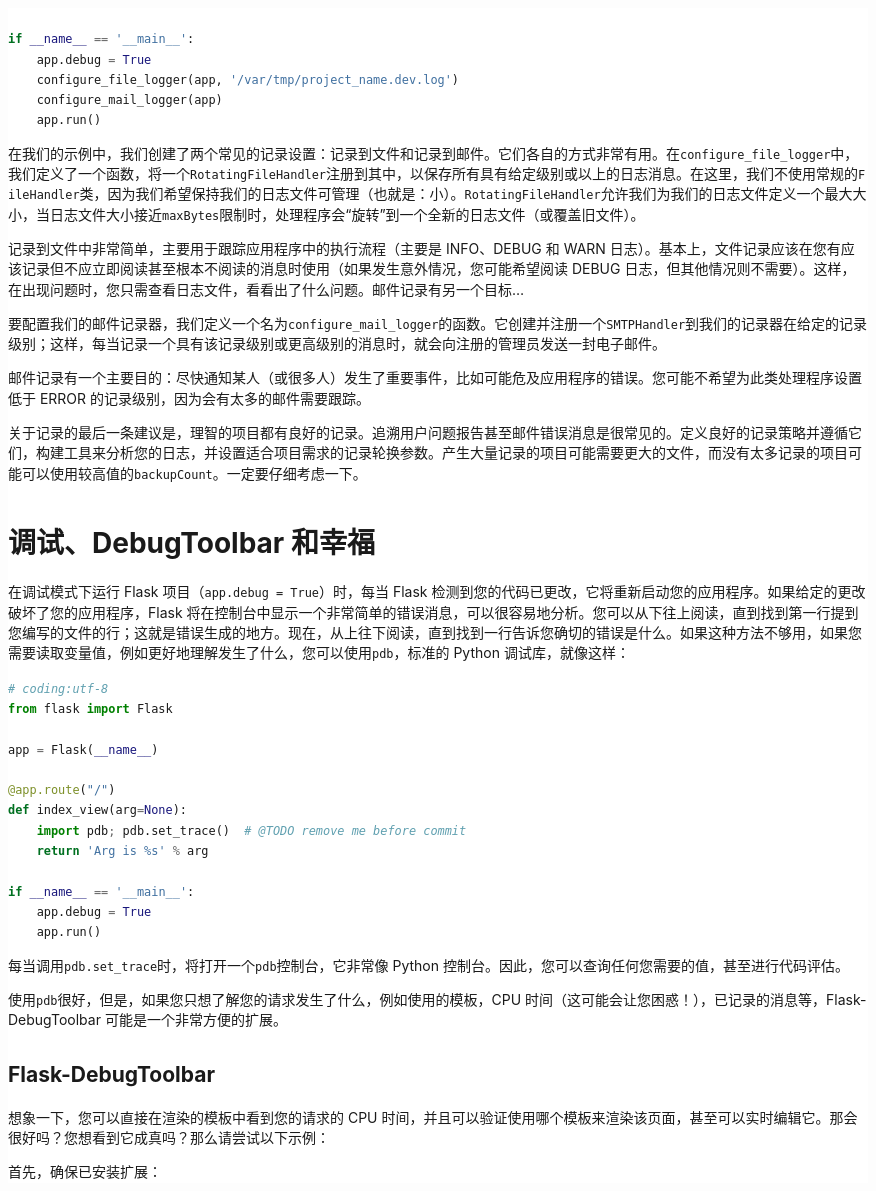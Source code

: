 ```py

if __name__ == '__main__':
    app.debug = True
    configure_file_logger(app, '/var/tmp/project_name.dev.log')
    configure_mail_logger(app)
    app.run()
```

在我们的示例中，我们创建了两个常见的记录设置：记录到文件和记录到邮件。它们各自的方式非常有用。在`configure_file_logger`中，我们定义了一个函数，将一个`RotatingFileHandler`注册到其中，以保存所有具有给定级别或以上的日志消息。在这里，我们不使用常规的`FileHandler`类，因为我们希望保持我们的日志文件可管理（也就是：小）。`RotatingFileHandler`允许我们为我们的日志文件定义一个最大大小，当日志文件大小接近`maxBytes`限制时，处理程序会“旋转”到一个全新的日志文件（或覆盖旧文件）。

记录到文件中非常简单，主要用于跟踪应用程序中的执行流程（主要是 INFO、DEBUG 和 WARN 日志）。基本上，文件记录应该在您有应该记录但不应立即阅读甚至根本不阅读的消息时使用（如果发生意外情况，您可能希望阅读 DEBUG 日志，但其他情况则不需要）。这样，在出现问题时，您只需查看日志文件，看看出了什么问题。邮件记录有另一个目标…

要配置我们的邮件记录器，我们定义一个名为`configure_mail_logger`的函数。它创建并注册一个`SMTPHandler`到我们的记录器在给定的记录级别；这样，每当记录一个具有该记录级别或更高级别的消息时，就会向注册的管理员发送一封电子邮件。

邮件记录有一个主要目的：尽快通知某人（或很多人）发生了重要事件，比如可能危及应用程序的错误。您可能不希望为此类处理程序设置低于 ERROR 的记录级别，因为会有太多的邮件需要跟踪。

关于记录的最后一条建议是，理智的项目都有良好的记录。追溯用户问题报告甚至邮件错误消息是很常见的。定义良好的记录策略并遵循它们，构建工具来分析您的日志，并设置适合项目需求的记录轮换参数。产生大量记录的项目可能需要更大的文件，而没有太多记录的项目可能可以使用较高值的`backupCount`。一定要仔细考虑一下。

# 调试、DebugToolbar 和幸福

在调试模式下运行 Flask 项目（`app.debug = True`）时，每当 Flask 检测到您的代码已更改，它将重新启动您的应用程序。如果给定的更改破坏了您的应用程序，Flask 将在控制台中显示一个非常简单的错误消息，可以很容易地分析。您可以从下往上阅读，直到找到第一行提到您编写的文件的行；这就是错误生成的地方。现在，从上往下阅读，直到找到一行告诉您确切的错误是什么。如果这种方法不够用，如果您需要读取变量值，例如更好地理解发生了什么，您可以使用`pdb`，标准的 Python 调试库，就像这样：

```py
# coding:utf-8
from flask import Flask

app = Flask(__name__)

@app.route("/")
def index_view(arg=None):
    import pdb; pdb.set_trace()  # @TODO remove me before commit
    return 'Arg is %s' % arg

if __name__ == '__main__':
    app.debug = True
    app.run()
```

每当调用`pdb.set_trace`时，将打开一个`pdb`控制台，它非常像 Python 控制台。因此，您可以查询任何您需要的值，甚至进行代码评估。

使用`pdb`很好，但是，如果您只想了解您的请求发生了什么，例如使用的模板，CPU 时间（这可能会让您困惑！），已记录的消息等，Flask-DebugToolbar 可能是一个非常方便的扩展。

## Flask-DebugToolbar

想象一下，您可以直接在渲染的模板中看到您的请求的 CPU 时间，并且可以验证使用哪个模板来渲染该页面，甚至可以实时编辑它。那会很好吗？您想看到它成真吗？那么请尝试以下示例：

首先，确保已安装扩展：
